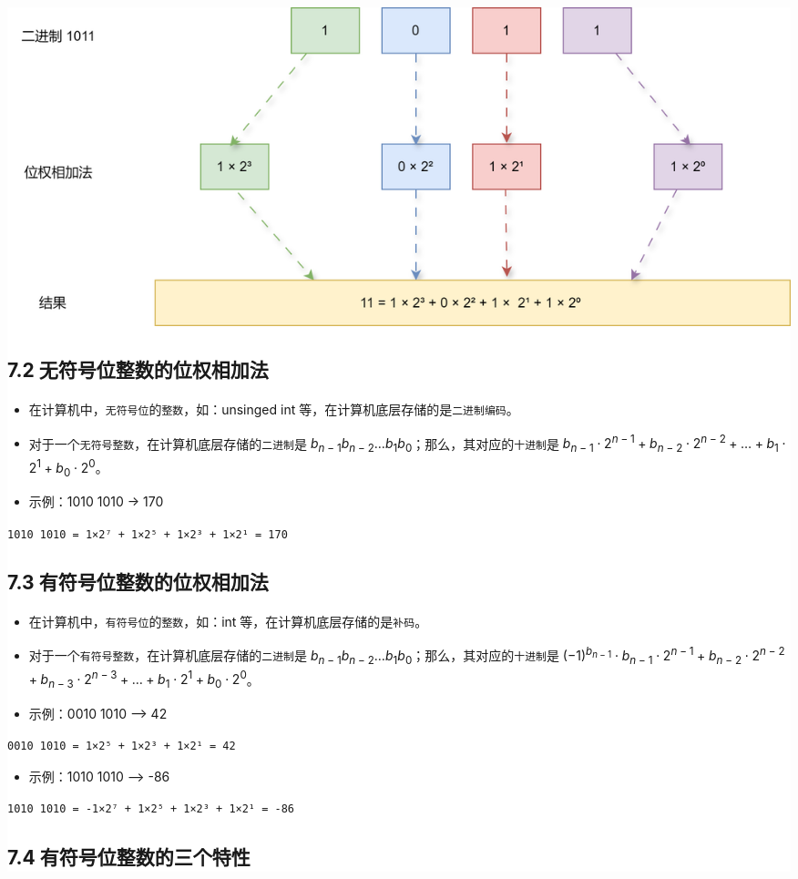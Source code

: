  ![1011 --> 11](./assets/29.svg)

## 7.2 无符号位整数的位权相加法

* 在计算机中，`无符号位`的`整数`，如：unsinged int 等，在计算机底层存储的是`二进制编码`。
* 对于一个`无符号整数`，在计算机底层存储的`二进制`是 $b_{n-1}b_{n-2} \ldots b_1b_0$；那么，其对应的`十进制`是 $b_{n-1} \cdot 2^{n-1} + b_{n-2} \cdot 2^{n-2} + \ldots + b_1 \cdot 2^1 + b_0 \cdot 2^0$。



* 示例：1010 1010 -> 170

```txt
1010 1010 = 1×2⁷ + 1×2⁵ + 1×2³ + 1×2¹ = 170
```

## 7.3 有符号位整数的位权相加法

* 在计算机中，`有符号位`的`整数`，如：int 等，在计算机底层存储的是`补码`。
* 对于一个`有符号整数`，在计算机底层存储的`二进制`是 $b_{n-1}b_{n-2} \ldots b_1b_0$；那么，其对应的`十进制`是 $(-1)^{b_{n-1}} \cdot b_{n-1} \cdot 2^{n-1} + b_{n-2} \cdot 2^{n-2} + b_{n-3} \cdot 2^{n-3} + \dots + b_1 \cdot 2^1 + b_0 \cdot 2^0$。



* 示例：0010 1010 --> 42 

```txt
0010 1010 = 1×2⁵ + 1×2³ + 1×2¹ = 42
```



* 示例：1010 1010 --> -86

```txt
1010 1010 = -1×2⁷ + 1×2⁵ + 1×2³ + 1×2¹ = -86
```

## 7.4 有符号位整数的三个特性
